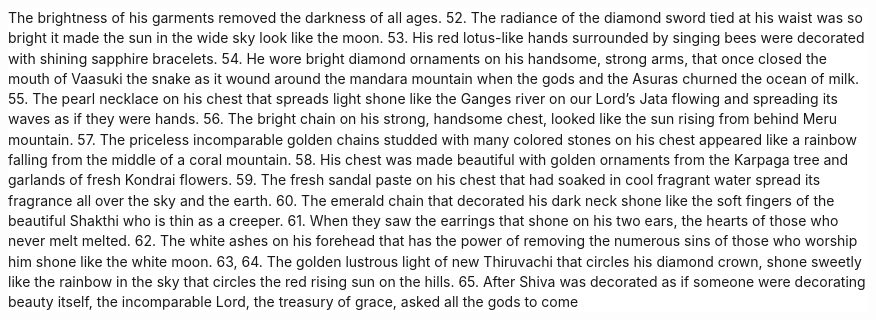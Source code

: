 The brightness of his garments
removed the darkness of all ages.
52. The radiance of the diamond sword
tied at his waist was so bright
it made the sun in the wide sky
look like the moon.
53. His red lotus-like hands
surrounded by singing bees
were decorated with shining
sapphire bracelets.
54. He wore bright diamond ornaments
on his handsome, strong arms,
that once closed the mouth of Vaasuki the snake
as it wound around the mandara mountain
when the gods and the Asuras
churned the ocean of milk.
55. The pearl necklace on his chest
that spreads light shone
like the Ganges river on our Lord’s Jata
flowing and spreading its waves
as if they were hands.
56. The bright chain on
his strong, handsome chest,
looked like the sun
rising from behind Meru mountain.
57. The priceless incomparable
golden chains studded
with many colored stones on his chest
appeared like a rainbow falling
from the middle of a coral mountain.
58. His chest was made beautiful
with golden ornaments
from the Karpaga tree and
garlands of fresh Kondrai flowers.
59. The fresh sandal paste on his chest
that had soaked in cool fragrant water
spread its fragrance all over the sky
and the earth.
60. The emerald chain
that decorated his dark neck
shone like the soft fingers
of the beautiful Shakthi
who is thin as a creeper.
61. When they saw the earrings
that shone on his two ears,
the hearts of those
who never melt melted.
62. The white ashes on his forehead
that has the power of
removing the numerous sins
of those who worship him
shone like the white moon.
63, 64. The golden lustrous
light of new Thiruvachi
that circles his diamond crown,
shone sweetly
like the rainbow in the sky
that circles the red
rising sun on the hills.
65. After Shiva was decorated
as if someone were decorating beauty itself,
the incomparable Lord,
the treasury of grace,
asked all the gods to come